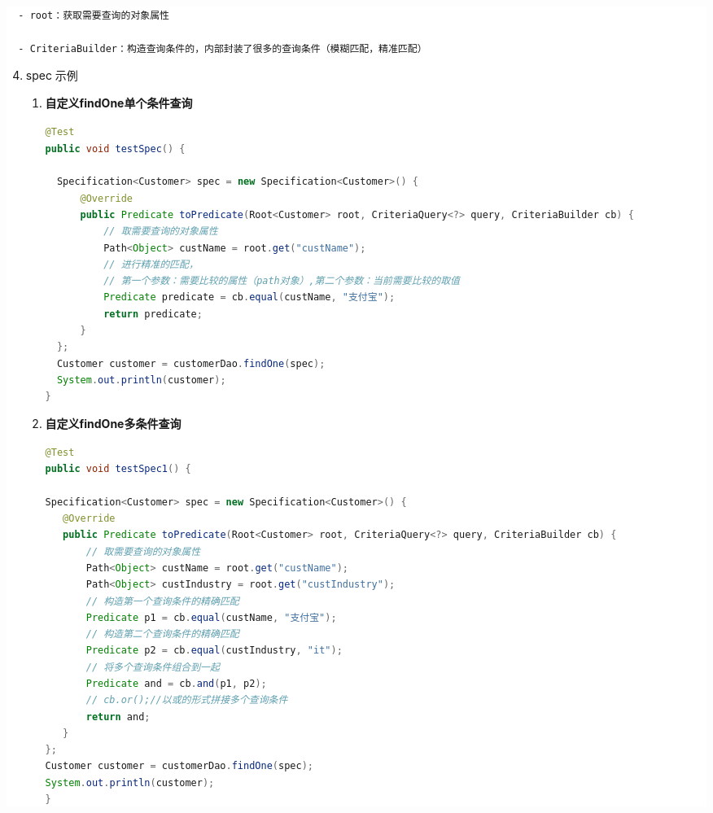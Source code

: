       - root：获取需要查询的对象属性

      - CriteriaBuilder：构造查询条件的，内部封装了很多的查询条件（模糊匹配，精准匹配）

4. spec 示例

   1. **自定义findOne单个条件查询**

      ```java
      @Test
      public void testSpec() {
      
      	Specification<Customer> spec = new Specification<Customer>() {
      		@Override
      		public Predicate toPredicate(Root<Customer> root, CriteriaQuery<?> query, CriteriaBuilder cb) {
      			// 取需要查询的对象属性
      			Path<Object> custName = root.get("custName");
      			// 进行精准的匹配，
      			// 第一个参数：需要比较的属性（path对象）,第二个参数：当前需要比较的取值
      			Predicate predicate = cb.equal(custName, "支付宝");
      			return predicate;
      		}
      	};
      	Customer customer = customerDao.findOne(spec);
      	System.out.println(customer);
      }
      ```

   2. **自定义findOne多条件查询**

         ```java
      @Test
      public void testSpec1() {
      
      	Specification<Customer> spec = new Specification<Customer>() {
      		@Override
      		public Predicate toPredicate(Root<Customer> root, CriteriaQuery<?> query, CriteriaBuilder cb) {
      			// 取需要查询的对象属性
      			Path<Object> custName = root.get("custName");
      			Path<Object> custIndustry = root.get("custIndustry");
      			// 构造第一个查询条件的精确匹配
      			Predicate p1 = cb.equal(custName, "支付宝");
      			// 构造第二个查询条件的精确匹配
      			Predicate p2 = cb.equal(custIndustry, "it");
      			// 将多个查询条件组合到一起
      			Predicate and = cb.and(p1, p2);
      			// cb.or();//以或的形式拼接多个查询条件
      			return and;
      		}
      	};
      	Customer customer = customerDao.findOne(spec);
      	System.out.println(customer);
      }
         ```
   